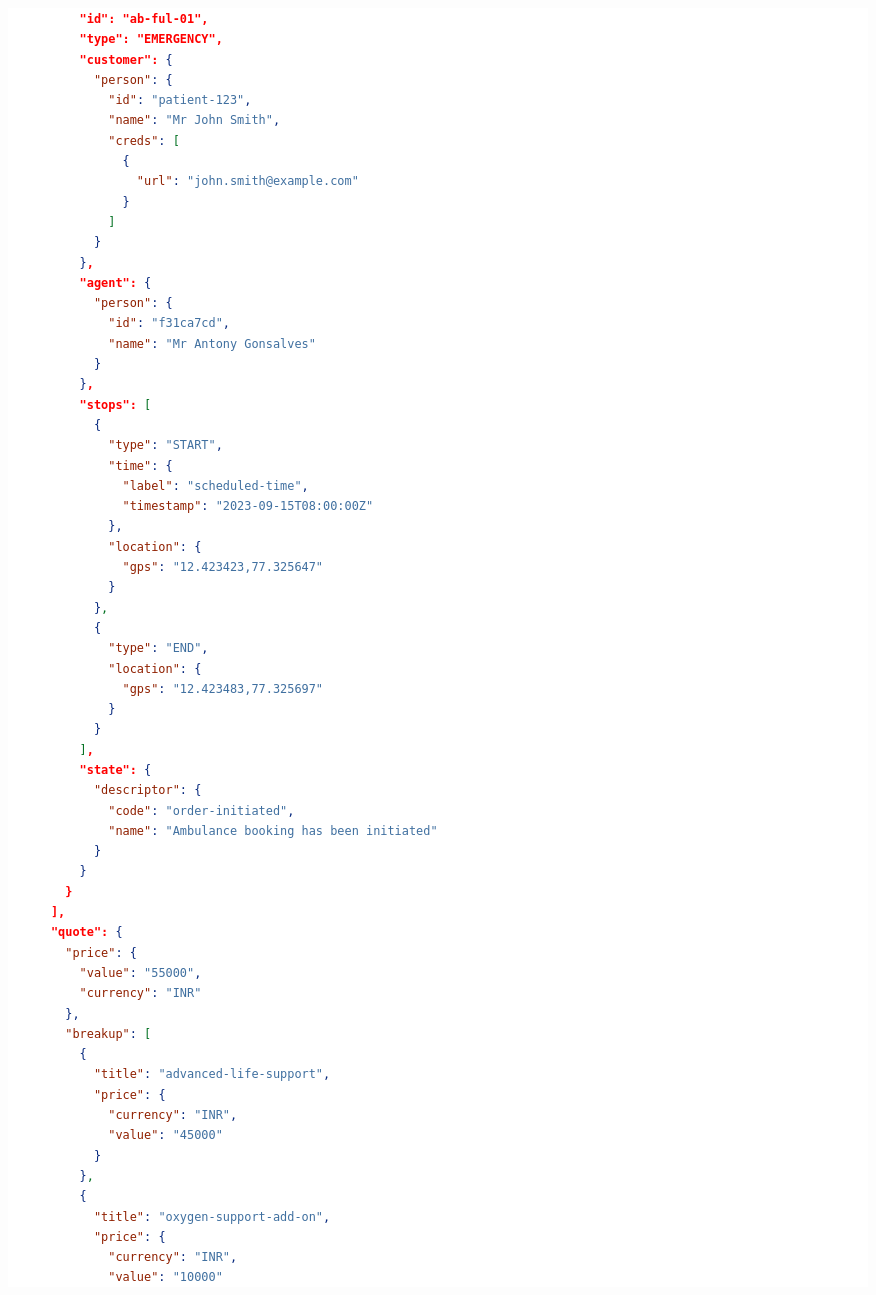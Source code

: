 ```json
          "id": "ab-ful-01",
          "type": "EMERGENCY",
          "customer": {
            "person": {
              "id": "patient-123",
              "name": "Mr John Smith",
              "creds": [
                {
                  "url": "john.smith@example.com"
                }
              ]
            }
          },
          "agent": {
            "person": {
              "id": "f31ca7cd",
              "name": "Mr Antony Gonsalves"
            }
          },
          "stops": [
            {
              "type": "START",
              "time": {
                "label": "scheduled-time",
                "timestamp": "2023-09-15T08:00:00Z"
              },
              "location": {
                "gps": "12.423423,77.325647"
              }
            },
            {
              "type": "END",
              "location": {
                "gps": "12.423483,77.325697"
              }
            }
          ],
          "state": {
            "descriptor": {
              "code": "order-initiated",
              "name": "Ambulance booking has been initiated"
            }
          }
        }
      ],
      "quote": {
        "price": {
          "value": "55000",
          "currency": "INR"
        },
        "breakup": [
          {
            "title": "advanced-life-support",
            "price": {
              "currency": "INR",
              "value": "45000"
            }
          },
          {
            "title": "oxygen-support-add-on",
            "price": {
              "currency": "INR",
              "value": "10000"
```